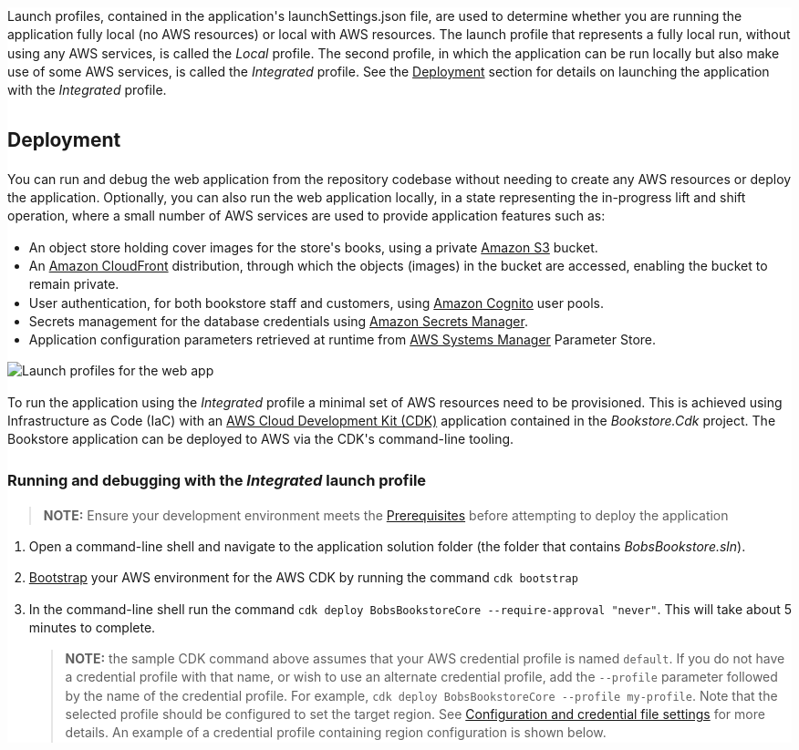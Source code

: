 Launch profiles, contained in the application's launchSettings.json file, are used to determine whether you are running the application fully local (no AWS resources) or local with AWS resources. The launch profile that represents a fully local run, without using any AWS services, is called the _Local_ profile. The second profile, in which the application can be run locally but also make use of some AWS services, is called the _Integrated_ profile. See the [Deployment](#deployment) section for details on launching the application with the _Integrated_ profile.


## Deployment

You can run and debug the web application from the repository codebase without needing to create any AWS resources or deploy the application. Optionally, you can also run the web application locally, in a state representing the in-progress lift and shift operation, where a small number of AWS services are used to provide application features such as:

* An object store holding cover images for the store's books, using a private [Amazon S3](https://aws.amazon.com/s3) bucket.
* An [Amazon CloudFront](https://aws.amazon.com/cloudfront) distribution, through which the objects (images) in the bucket are accessed, enabling the bucket to remain private.
* User authentication, for both bookstore staff and customers, using [Amazon Cognito](https://aws.amazon.com/cognito) user pools.
* Secrets management for the database credentials using [Amazon Secrets Manager](https://aws.amazon.com/secrets-manager).
* Application configuration parameters retrieved at runtime from [AWS Systems Manager](https://aws.amazon.com/systems-manager) Parameter Store.

![Launch profiles for the web app](./media/vs_launch_profiles.png)

To run the application using the _Integrated_ profile a minimal set of AWS resources need to be provisioned. This is achieved using Infrastructure as Code (IaC) with an [AWS Cloud Development Kit (CDK)](https://aws.amazon.com/cdk) application contained in the _Bookstore.Cdk_ project. The Bookstore application can be deployed to AWS via the CDK's command-line tooling.

### Running and debugging with the _Integrated_ launch profile

> **NOTE:** Ensure your development environment meets the [Prerequisites](#prerequisites) before attempting to deploy the application

1. Open a command-line shell and navigate to the application solution folder (the folder that contains _BobsBookstore.sln_).

1. [Bootstrap](https://docs.aws.amazon.com/cdk/v2/guide/bootstrapping.html) your AWS environment for the AWS CDK by running the command `cdk bootstrap`

1. In the command-line shell run the command `cdk deploy BobsBookstoreCore --require-approval "never"`. This will take about 5 minutes to complete.

    > **NOTE:** the sample CDK command above assumes that your AWS credential profile is named `default`. If you do not have a credential profile with that name, or wish to use an alternate credential profile, add the `--profile` parameter followed by the name of the credential profile. For example, `cdk deploy BobsBookstoreCore --profile my-profile`. Note that the selected profile should be configured to set the target region. See [Configuration and credential file settings](https://docs.aws.amazon.com/cli/latest/userguide/cli-configure-files.html) for more details. An example of a credential profile containing region configuration is shown below.
